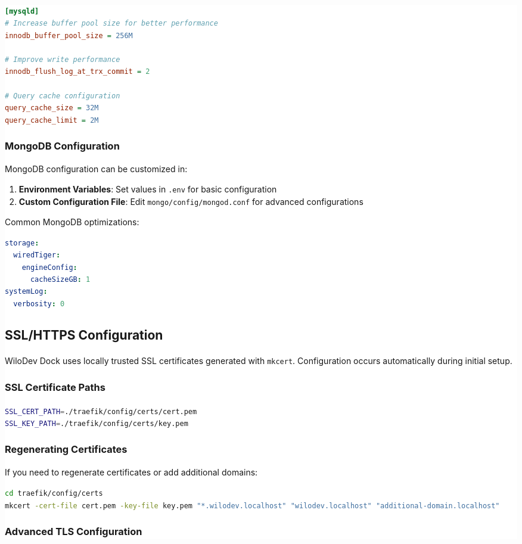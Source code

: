 ```ini
[mysqld]
# Increase buffer pool size for better performance
innodb_buffer_pool_size = 256M

# Improve write performance
innodb_flush_log_at_trx_commit = 2

# Query cache configuration
query_cache_size = 32M
query_cache_limit = 2M
```

### MongoDB Configuration

MongoDB configuration can be customized in:

1. **Environment Variables**: Set values in `.env` for basic configuration
2. **Custom Configuration File**: Edit `mongo/config/mongod.conf` for advanced configurations

Common MongoDB optimizations:

```yaml
storage:
  wiredTiger:
    engineConfig:
      cacheSizeGB: 1
systemLog:
  verbosity: 0
```

## SSL/HTTPS Configuration

WiloDev Dock uses locally trusted SSL certificates generated with `mkcert`. Configuration occurs automatically during initial setup.

### SSL Certificate Paths

```bash
SSL_CERT_PATH=./traefik/config/certs/cert.pem
SSL_KEY_PATH=./traefik/config/certs/key.pem
```

### Regenerating Certificates

If you need to regenerate certificates or add additional domains:

```bash
cd traefik/config/certs
mkcert -cert-file cert.pem -key-file key.pem "*.wilodev.localhost" "wilodev.localhost" "additional-domain.localhost"
```

### Advanced TLS Configuration

